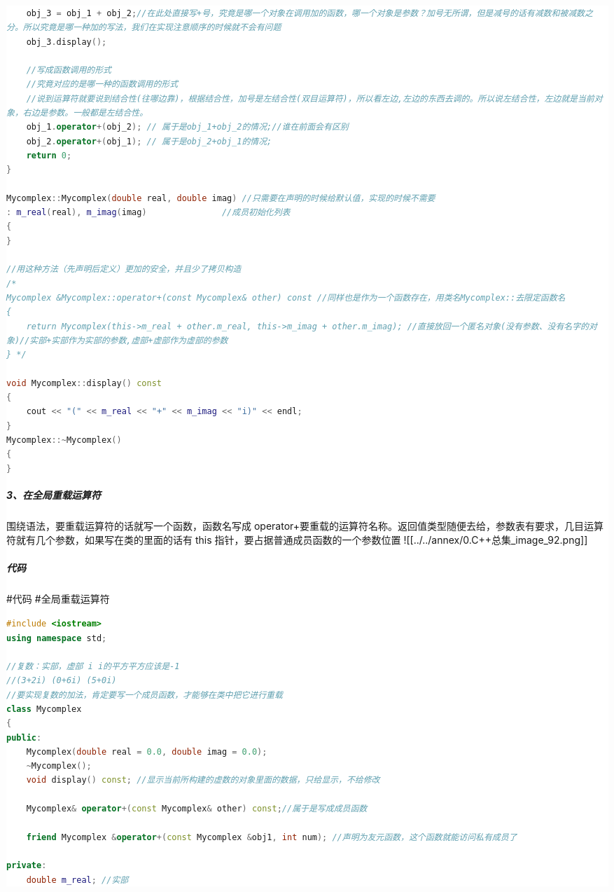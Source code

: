 ```cpp
    obj_3 = obj_1 + obj_2;//在此处直接写+号，究竟是哪一个对象在调用加的函数，哪一个对象是参数？加号无所谓，但是减号的话有减数和被减数之分。所以究竟是哪一种加的写法，我们在实现注意顺序的时候就不会有问题
    obj_3.display();
  
    //写成函数调用的形式
    //究竟对应的是哪一种的函数调用的形式
    //说到运算符就要说到结合性(往哪边靠)，根据结合性，加号是左结合性(双目运算符)，所以看左边,左边的东西去调的。所以说左结合性，左边就是当前对象，右边是参数。一般都是左结合性。
    obj_1.operator+(obj_2); // 属于是obj_1+obj_2的情况;//谁在前面会有区别
    obj_2.operator+(obj_1); // 属于是obj_2+obj_1的情况;
    return 0;
}

Mycomplex::Mycomplex(double real, double imag) //只需要在声明的时候给默认值，实现的时候不需要
: m_real(real), m_imag(imag)               //成员初始化列表
{
}

//用这种方法（先声明后定义）更加的安全，并且少了拷贝构造
/*
Mycomplex &Mycomplex::operator+(const Mycomplex& other) const //同样也是作为一个函数存在，用类名Mycomplex::去限定函数名
{
    return Mycomplex(this->m_real + other.m_real, this->m_imag + other.m_imag); //直接放回一个匿名对象(没有参数、没有名字的对象)//实部+实部作为实部的参数,虚部+虚部作为虚部的参数
} */

void Mycomplex::display() const
{
    cout << "(" << m_real << "+" << m_imag << "i)" << endl;
}
Mycomplex::~Mycomplex()
{
}
```


##### 3、在全局重载运算符

围绕语法，要重载运算符的话就写一个函数，函数名写成 operator+要重载的运算符名称。返回值类型随便去给，参数表有要求，几目运算符就有几个参数，如果写在类的里面的话有 this 指针，要占据普通成员函数的一个参数位置
![[../../annex/0.C++总集_image_92.png]]

##### 代码 
#代码 #全局重载运算符

```cpp
#include <iostream>
using namespace std;

//复数：实部，虚部 i i的平方平方应该是-1
//(3+2i) (0+6i) (5+0i)
//要实现复数的加法，肯定要写一个成员函数，才能够在类中把它进行重载
class Mycomplex
{
public:
    Mycomplex(double real = 0.0, double imag = 0.0);
    ~Mycomplex();
    void display() const; //显示当前所构建的虚数的对象里面的数据，只给显示，不给修改

    Mycomplex& operator+(const Mycomplex& other) const;//属于是写成成员函数

    friend Mycomplex &operator+(const Mycomplex &obj1, int num); //声明为友元函数，这个函数就能访问私有成员了

private:
    double m_real; //实部
```